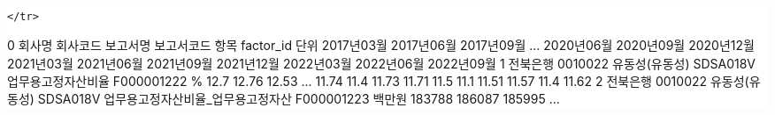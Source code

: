     </tr>
  </thead>
  <tbody>
    <tr>
      <th>0</th>
      <td>회사명</td>
      <td>회사코드</td>
      <td>보고서명</td>
      <td>보고서코드</td>
      <td>항목</td>
      <td>factor_id</td>
      <td>단위</td>
      <td>2017년03월</td>
      <td>2017년06월</td>
      <td>2017년09월</td>
      <td>...</td>
      <td>2020년06월</td>
      <td>2020년09월</td>
      <td>2020년12월</td>
      <td>2021년03월</td>
      <td>2021년06월</td>
      <td>2021년09월</td>
      <td>2021년12월</td>
      <td>2022년03월</td>
      <td>2022년06월</td>
      <td>2022년09월</td>
    </tr>
    <tr>
      <th>1</th>
      <td>전북은행</td>
      <td>0010022</td>
      <td>유동성(유동성)</td>
      <td>SDSA018V</td>
      <td>업무용고정자산비율</td>
      <td>F000001222</td>
      <td>%</td>
      <td>12.7</td>
      <td>12.76</td>
      <td>12.53</td>
      <td>...</td>
      <td>11.74</td>
      <td>11.4</td>
      <td>11.73</td>
      <td>11.71</td>
      <td>11.5</td>
      <td>11.1</td>
      <td>11.51</td>
      <td>11.57</td>
      <td>11.4</td>
      <td>11.62</td>
    </tr>
    <tr>
      <th>2</th>
      <td>전북은행</td>
      <td>0010022</td>
      <td>유동성(유동성)</td>
      <td>SDSA018V</td>
      <td>업무용고정자산비율_업무용고정자산</td>
      <td>F000001223</td>
      <td>백만원</td>
      <td>183788</td>
      <td>186087</td>
      <td>185995</td>
      <td>...</td>